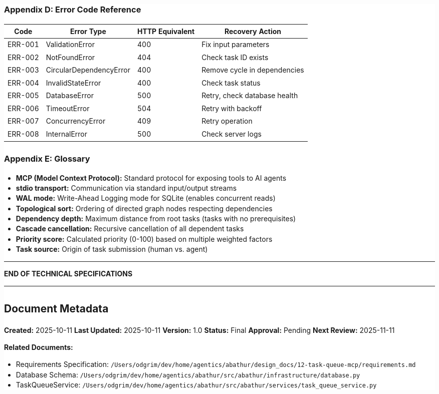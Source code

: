 ### Appendix D: Error Code Reference

| Code | Error Type | HTTP Equivalent | Recovery Action |
|------|-----------|-----------------|-----------------|
| ERR-001 | ValidationError | 400 | Fix input parameters |
| ERR-002 | NotFoundError | 404 | Check task ID exists |
| ERR-003 | CircularDependencyError | 400 | Remove cycle in dependencies |
| ERR-004 | InvalidStateError | 400 | Check task status |
| ERR-005 | DatabaseError | 500 | Retry, check database health |
| ERR-006 | TimeoutError | 504 | Retry with backoff |
| ERR-007 | ConcurrencyError | 409 | Retry operation |
| ERR-008 | InternalError | 500 | Check server logs |

### Appendix E: Glossary

- **MCP (Model Context Protocol):** Standard protocol for exposing tools to AI agents
- **stdio transport:** Communication via standard input/output streams
- **WAL mode:** Write-Ahead Logging mode for SQLite (enables concurrent reads)
- **Topological sort:** Ordering of directed graph nodes respecting dependencies
- **Dependency depth:** Maximum distance from root tasks (tasks with no prerequisites)
- **Cascade cancellation:** Recursive cancellation of all dependent tasks
- **Priority score:** Calculated priority (0-100) based on multiple weighted factors
- **Task source:** Origin of task submission (human vs. agent)

---

**END OF TECHNICAL SPECIFICATIONS**

---

## Document Metadata

**Created:** 2025-10-11
**Last Updated:** 2025-10-11
**Version:** 1.0
**Status:** Final
**Approval:** Pending
**Next Review:** 2025-11-11

**Related Documents:**
- Requirements Specification: `/Users/odgrim/dev/home/agentics/abathur/design_docs/12-task-queue-mcp/requirements.md`
- Database Schema: `/Users/odgrim/dev/home/agentics/abathur/src/abathur/infrastructure/database.py`
- TaskQueueService: `/Users/odgrim/dev/home/agentics/abathur/src/abathur/services/task_queue_service.py`

